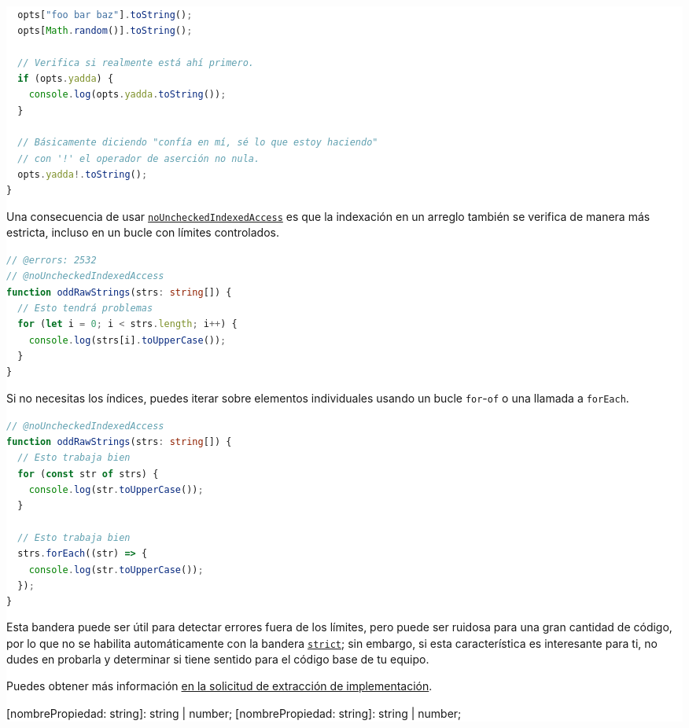 ```ts twoslash
  opts["foo bar baz"].toString();
  opts[Math.random()].toString();

  // Verifica si realmente está ahí primero.
  if (opts.yadda) {
    console.log(opts.yadda.toString());
  }

  // Básicamente diciendo "confía en mí, sé lo que estoy haciendo"
  // con '!' el operador de aserción no nula.
  opts.yadda!.toString();
}
```

Una consecuencia de usar [`noUncheckedIndexedAccess`](/tsconfig#noUncheckedIndexedAccess) es que la indexación en un arreglo también se verifica de manera más estricta, incluso en un bucle con límites controlados.

```ts twoslash
// @errors: 2532
// @noUncheckedIndexedAccess
function oddRawStrings(strs: string[]) {
  // Esto tendrá problemas
  for (let i = 0; i < strs.length; i++) {
    console.log(strs[i].toUpperCase());
  }
}
```

Si no necesitas los índices, puedes iterar sobre elementos individuales usando un bucle `for`-`of` o una llamada a `forEach`.

```ts twoslash
// @noUncheckedIndexedAccess
function oddRawStrings(strs: string[]) {
  // Esto trabaja bien
  for (const str of strs) {
    console.log(str.toUpperCase());
  }

  // Esto trabaja bien
  strs.forEach((str) => {
    console.log(str.toUpperCase());
  });
}
```

Esta bandera puede ser útil para detectar errores fuera de los límites, pero puede ser ruidosa para una gran cantidad de código, por lo que no se habilita automáticamente con la bandera [`strict`](/tsconfig#strict); sin embargo, si esta característica es interesante para ti, no dudes en probarla y determinar si tiene sentido para el código base de tu equipo.

Puedes obtener más información [en la solicitud de extracción de implementación](https://github.com/microsoft/TypeScript/pull/39560).


  [nombrePropiedad: string]: string | number;
  [nombrePropiedad: string]: string | number;
